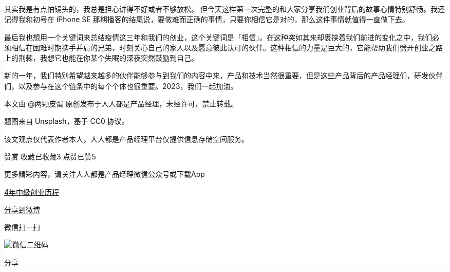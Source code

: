 其实我是有点怕镜头的，我总是担心讲得不好或者不够放松。 但今天这样第一次完整的和大家分享我们创业背后的故事心情特别舒畅。我还记得我和初号在 iPhone SE 那期播客的结尾说，要做难而正确的事情，只要你相信它是对的，那么这件事情就值得一直做下去。

最后我也想用一个关键词来总结疫情这三年和我们的创业，这个关键词是「相信」。在这种突如其来却裹挟着我们前进的变化之中，我们必须相信在困难时期携手并肩的兄弟，时刻关心自己的家人以及愿意彼此认可的伙伴。这种相信的力量是巨大的，它能帮助我们劈开创业之路上的荆棘，我想它也能在你某个失眠的深夜突然鼓励到自己。

新的一年，我们特别希望越来越多的伙伴能够参与到我们的内容中来，产品和技术当然很重要，但是这些产品背后的产品经理们，研发伙伴们，以及参与在这个链条中的每个个体也很重要。2023，我们一起加油。

本文由 @两颗皮蛋 原创发布于人人都是产品经理，未经许可，禁止转载。

题图来自 Unsplash，基于 CC0 协议。

该文观点仅代表作者本人，人人都是产品经理平台仅提供信息存储空间服务。

赞赏 收藏已收藏3 点赞已赞5

更多精彩内容，请关注人人都是产品经理微信公众号或下载App

[4年](https://www.woshipm.com/tag/4%e5%b9%b4)[中级](https://www.woshipm.com/tag/%e4%b8%ad%e7%ba%a7)[创业历程](https://www.woshipm.com/tag/%e5%88%9b%e4%b8%9a%e5%8e%86%e7%a8%8b)

[分享到微博](https://service.weibo.com/share/share.php?appkey=2775287854&title=当上全职UP主7个月，我们花光了70万&url=https://www.woshipm.com/chuangye/5754378.html&pic=https://image.woshipm.com/wp-files/2023/02/zpJPyZehktGjimAhlQU3.jpg)

微信扫一扫

![微信二维码](https://api.pwmqr.com/qrcode/create/?url=https://www.woshipm.com/chuangye/5754378.html)

分享